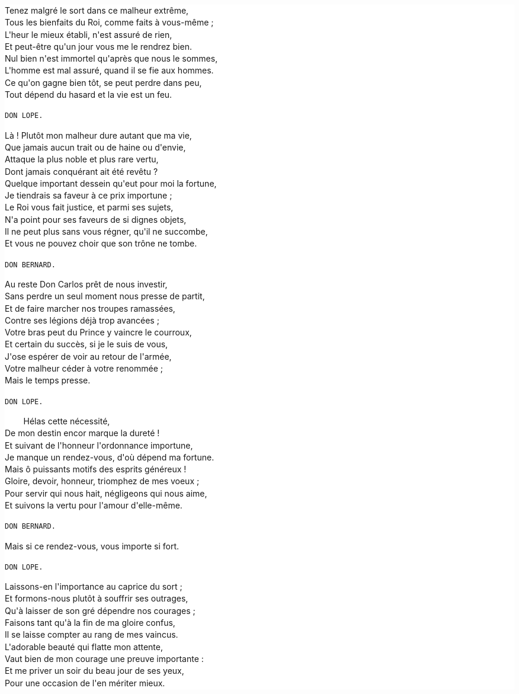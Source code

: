 Tenez malgré le sort dans ce malheur extrême,  
Tous les bienfaits du Roi, comme faits à vous-même ;  
L'heur le mieux établi, n'est assuré de rien,  
Et peut-être qu'un jour vous me le rendrez bien.  
Nul bien n'est immortel qu'après que nous le sommes,  
L'homme est mal assuré, quand il se fie aux hommes.  
Ce qu'on gagne bien tôt, se peut perdre dans peu,  
Tout dépend du hasard et la vie est un feu.  

    DON LOPE.
Là ! Plutôt mon malheur dure autant que ma vie,  
Que jamais aucun trait ou de haine ou d'envie,  
Attaque la plus noble et plus rare vertu,  
Dont jamais conquérant ait été revêtu ?  
Quelque important dessein qu'eut pour moi la fortune,  
Je tiendrais sa faveur à ce prix importune ;  
Le Roi vous fait justice, et parmi ses sujets,  
N'a point pour ses faveurs de si dignes objets,  
Il ne peut plus sans vous régner, qu'il ne succombe,  
Et vous ne pouvez choir que son trône ne tombe.  

    DON BERNARD.
Au reste Don Carlos prêt de nous investir,  
Sans perdre un seul moment nous presse de partit,  
Et de faire marcher nos troupes ramassées,  
Contre ses légions déjà trop avancées ;  
Votre bras peut du Prince y vaincre le courroux,  
Et certain du succès, si je le suis de vous,  
J'ose espérer de voir au retour de l'armée,  
Votre malheur céder à votre renommée ;  
Mais le temps presse.  

    DON LOPE.
        Hélas cette nécessité,  
De mon destin encor marque la dureté !  
Et suivant de l'honneur l'ordonnance importune,  
Je manque un rendez-vous, d'où dépend ma fortune.  
Mais ô puissants motifs des esprits généreux !  
Gloire, devoir, honneur, triomphez de mes voeux ;  
Pour servir qui nous hait, négligeons qui nous aime,  
Et suivons la vertu pour l'amour d'elle-même.  

    DON BERNARD.
Mais si ce rendez-vous, vous importe si fort.  

    DON LOPE.
Laissons-en l'importance au caprice du sort ;  
Et formons-nous plutôt à souffrir ses outrages,  
Qu'à laisser de son gré dépendre nos courages ;  
Faisons tant qu'à la fin de ma gloire confus,  
Il se laisse compter au rang de mes vaincus.  
L'adorable beauté qui flatte mon attente,  
Vaut bien de mon courage une preuve importante :  
Et me priver un soir du beau jour de ses yeux,  
Pour une occasion de l'en mériter mieux.  

